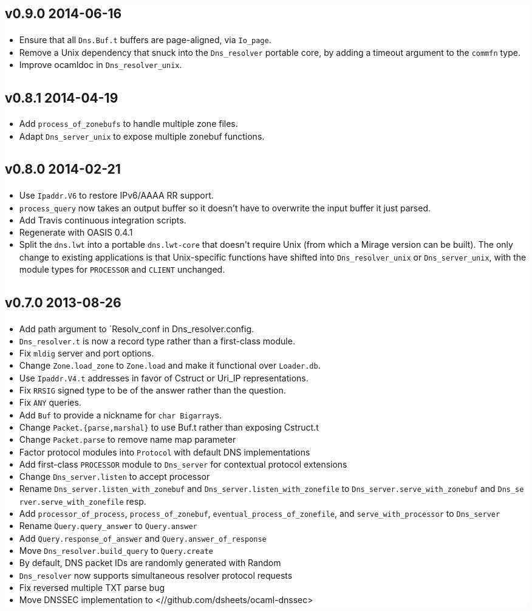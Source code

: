 v0.9.0 2014-06-16
------------------

* Ensure that all `Dns.Buf.t` buffers are page-aligned, via `Io_page`.
* Remove a Unix dependency that snuck into the `Dns_resolver` portable
  core, by adding a timeout argument to the `commfn` type.
* Improve ocamldoc in `Dns_resolver_unix`.

v0.8.1 2014-04-19
------------------

* Add `process_of_zonebufs` to handle multiple zone files.
* Adapt `Dns_server_unix` to expose multiple zonebuf functions.

v0.8.0 2014-02-21
------------------

* Use `Ipaddr.V6` to restore IPv6/AAAA RR support.
* `process_query` now takes an output buffer so it doesn't have to
  overwrite the input buffer it just parsed.
* Add Travis continuous integration scripts.
* Regenerate with OASIS 0.4.1
* Split the `dns.lwt` into a portable `dns.lwt-core` that doesn't
  require Unix (from which a Mirage version can be built).  The only
  change to existing applications is that Unix-specific functions
  have shifted into `Dns_resolver_unix` or `Dns_server_unix`, with
  the module types for `PROCESSOR` and `CLIENT` unchanged.

v0.7.0 2013-08-26
------------------

* Add path argument to `Resolv_conf in Dns_resolver.config.
* `Dns_resolver.t` is now a record type rather than a first-class module.
* Fix `mldig` server and port options.
* Change `Zone.load_zone` to `Zone.load` and make it functional over `Loader.db`.
* Use `Ipaddr.V4.t` addresses in favor of Cstruct or Uri_IP representations.
* Fix `RRSIG` signed type to be of the answer rather than the question.
* Fix `ANY` queries.
* Add `Buf` to provide a nickname for `char Bigarray`s.
* Change `Packet.{parse,marshal}` to use Buf.t rather than exposing Cstruct.t
* Change `Packet.parse` to remove name map parameter
* Factor protocol modules into `Protocol` with default DNS implementations
* Add first-class `PROCESSOR` module to `Dns_server` for contextual
  protocol extensions
* Change `Dns_server.listen` to accept processor
* Rename `Dns_server.listen_with_zonebuf` and `Dns_server.listen_with_zonefile`
  to `Dns_server.serve_with_zonebuf` and `Dns_server.serve_with_zonefile` resp.
* Add `processor_of_process`, `process_of_zonebuf`,
  `eventual_process_of_zonefile`, and `serve_with_processor` to `Dns_server`
* Rename `Query.query_answer` to `Query.answer`
* Add `Query.response_of_answer` and `Query.answer_of_response`
* Move `Dns_resolver.build_query` to `Query.create`
* By default, DNS packet IDs are randomly generated with Random
* `Dns_resolver` now supports simultaneous resolver protocol requests
* Fix reversed multiple TXT parse bug
* Move DNSSEC implementation to <//github.com/dsheets/ocaml-dnssec>
